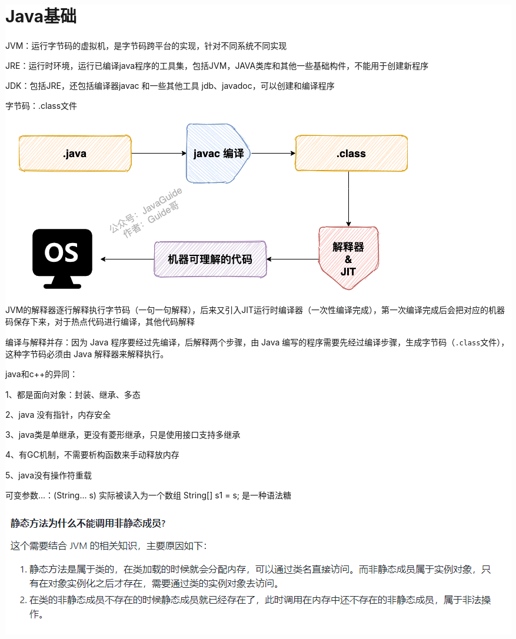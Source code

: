 # Java基础

JVM：运行字节码的虚拟机，是字节码跨平台的实现，针对不同系统不同实现

JRE：运行时环境，运行已编译java程序的工具集，包括JVM，JAVA类库和其他一些基础构件，不能用于创建新程序

JDK：包括JRE，还包括编译器javac 和一些其他工具 jdb、javadoc，可以创建和编译程序

字节码：.class文件

![Untitled](Java基础/Untitled.png)

JVM的解释器逐行解释执行字节码（一句一句解释），后来又引入JIT运行时编译器（一次性编译完成），第一次编译完成后会把对应的机器码保存下来，对于热点代码进行编译，其他代码解释

编译与解释并存：因为 Java 程序要经过先编译，后解释两个步骤，由 Java 编写的程序需要先经过编译步骤，生成字节码（`.class`文件），这种字节码必须由 Java 解释器来解释执行。

java和c++的异同：

1、都是面向对象：封装、继承、多态

2、java 没有指针，内存安全

3、java类是单继承，更没有菱形继承，只是使用接口支持多继承

4、有GC机制，不需要析构函数来手动释放内存

5、java没有操作符重载

可变参数...：(String... s) 实际被读入为一个数组 String[] s1 = s; 是一种语法糖

![Untitled](Java基础/Untitled%201.png)
